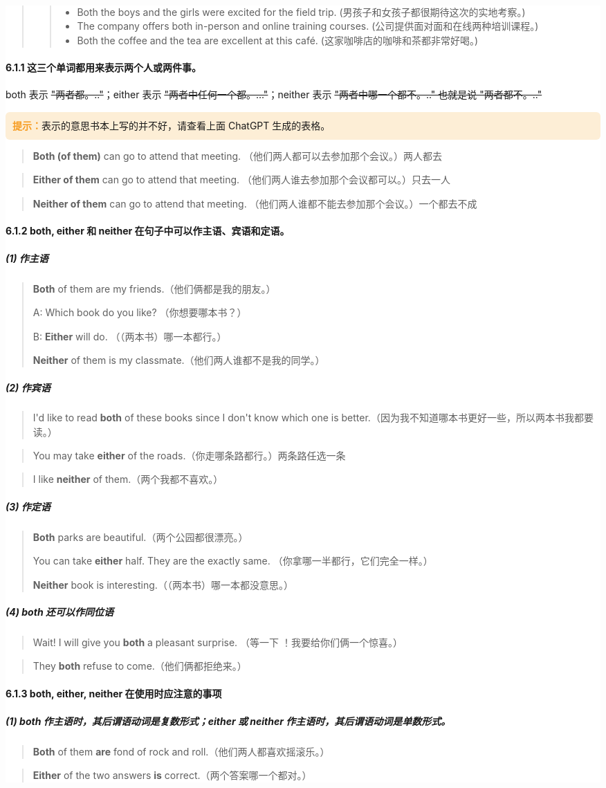 > > - Both the boys and the girls were excited for the field trip. (男孩子和女孩子都很期待这次的实地考察。)
> > - The company offers both in-person and online training courses. (公司提供面对面和在线两种培训课程。)
> > - Both the coffee and the tea are excellent at this café. (这家咖啡店的咖啡和茶都非常好喝。)

#### 6.1.1 这三个单词都用来表示两个人或两件事。

both 表示 ~~"两者都。.."~~；either 表示 ~~"两者中任何一个都。..."~~；neither 表示 ~~"两者中哪一个都不。.." 也就是说 "两者都不。.."~~ 

<p style="background-color:#fdeed6; border-radius:6px; padding:10px;"><strong style="color:#f79c21;">提示：</strong>表示的意思书本上写的并不好，请查看上面 ChatGPT 生成的表格。</p>

> **Both (of them)** can go to attend that meeting. （他们两人都可以去参加那个会议。）两人都去

> **Either of them** can go to attend that meeting. （他们两人谁去参加那个会议都可以。）只去一人

> **Neither of them** can go to attend that meeting. （他们两人谁都不能去参加那个会议。）一个都去不成

#### 6.1.2 both, either 和 neither 在句子中可以作主语、宾语和定语。

##### (1) 作主语
> **Both** of them are my friends.（他们俩都是我的朋友。）
> 
> A: Which book do you like? （你想要哪本书？）
> 
> B: **Either** will do. （（两本书）哪一本都行。）
>
> **Neither** of them is my classmate.（他们两人谁都不是我的同学。）

##### (2) 作宾语
> I'd like to read **both** of these books since I don't know which one is better.（因为我不知道哪本书更好一些，所以两本书我都要读。）

> You may take **either** of the roads.（你走哪条路都行。）两条路任选一条

> I like **neither** of them.（两个我都不喜欢。）

##### (3) 作定语
> **Both** parks are beautiful.（两个公园都很漂亮。）
>
> You can take **either** half. They are the exactly same. （你拿哪一半都行，它们完全一样。）
>
> **Neither** book is interesting.（（两本书）哪一本都没意思。）

##### (4) both 还可以作同位语
> Wait! I will give you **both** a pleasant surprise. （等一下 ！我要给你们俩一个惊喜。）

> They **both** refuse to come.（他们俩都拒绝来。）


#### 6.1.3 both, either, neither 在使用时应注意的事项

##### (1) both 作主语时，其后谓语动词是复数形式；either 或 neither 作主语时，其后谓语动词是单数形式。
> **Both** of them **are** fond of rock and roll.（他们两人都喜欢摇滚乐。）

> **Either** of the two answers **is** correct.（两个答案哪一个都对。）

